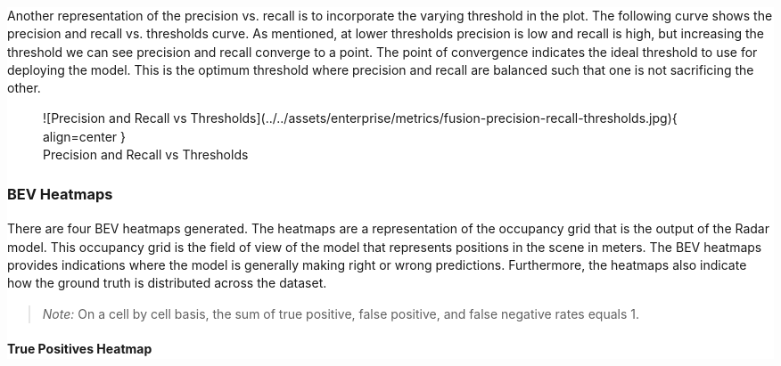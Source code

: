 Another representation of the precision vs. recall is to incorporate the varying threshold in the plot. The following curve shows the precision and recall vs. thresholds curve. As mentioned, at lower thresholds precision is low and recall is high, but increasing the threshold we can see precision and recall converge to a point. The point of convergence indicates the ideal threshold to use for deploying the model. This is the optimum threshold where precision and recall are balanced such that one is not sacrificing the other. 

<figure markdown="span">
  ![Precision and Recall vs Thresholds](../../assets/enterprise/metrics/fusion-precision-recall-thresholds.jpg){ align=center }
  <figcaption>Precision and Recall vs Thresholds</figcaption>
</figure>

### BEV Heatmaps

There are four BEV heatmaps generated. The heatmaps are a representation of the occupancy grid that is the output of the Radar model. This occupancy grid is the field of view of the model that represents positions in the scene in meters. The BEV heatmaps provides indications where the model is generally making right or wrong predictions. Furthermore, the heatmaps also indicate how the ground truth is distributed across the dataset. 

> *Note:*
> On a cell by cell basis, the sum of true positive, false positive, and false negative rates equals 1.

#### True Positives Heatmap
